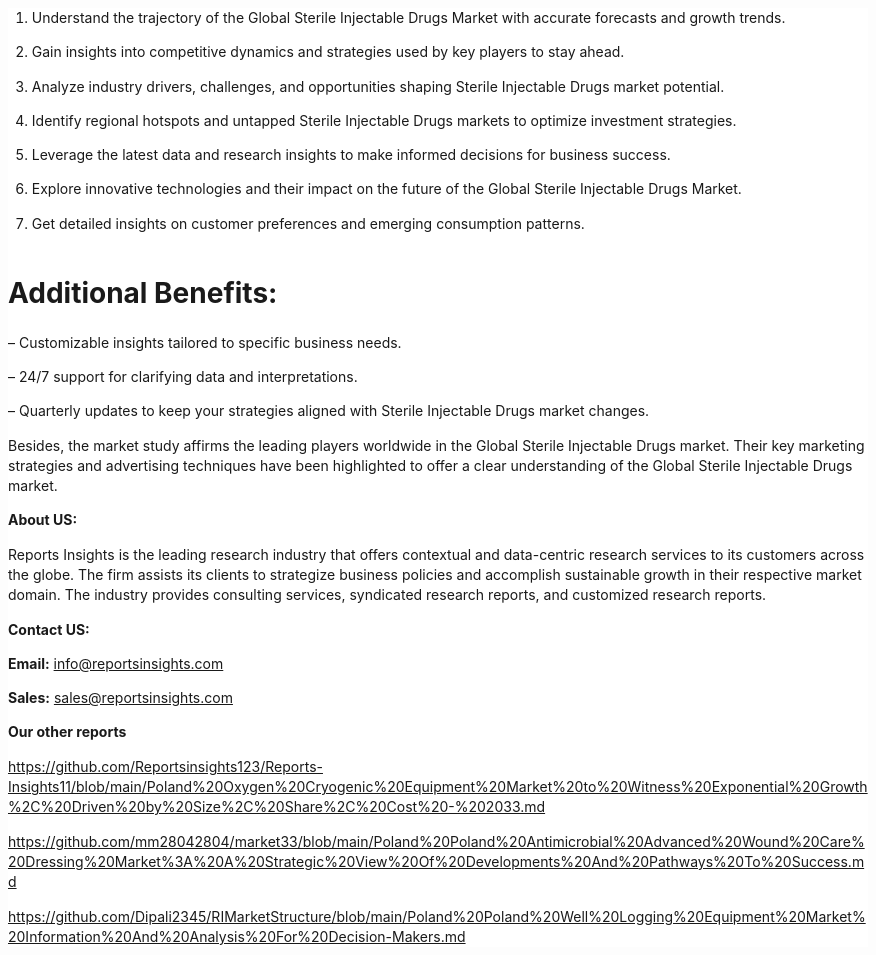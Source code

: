 1. Understand the trajectory of the Global Sterile Injectable Drugs Market with accurate forecasts and growth trends.

2. Gain insights into competitive dynamics and strategies used by key players to stay ahead.

3. Analyze industry drivers, challenges, and opportunities shaping Sterile Injectable Drugs market potential.

4. Identify regional hotspots and untapped Sterile Injectable Drugs markets to optimize investment strategies.

5. Leverage the latest data and research insights to make informed decisions for business success.

6. Explore innovative technologies and their impact on the future of the Global Sterile Injectable Drugs Market.

7. Get detailed insights on customer preferences and emerging consumption patterns.

# <strong>Additional Benefits:</strong>

– Customizable insights tailored to specific business needs.

– 24/7 support for clarifying data and interpretations.

– Quarterly updates to keep your strategies aligned with Sterile Injectable Drugs market changes.

Besides, the market study affirms the leading players worldwide in the Global Sterile Injectable Drugs market. Their key marketing strategies and advertising techniques have been highlighted to offer a clear understanding of the Global Sterile Injectable Drugs market.

<strong><strong>About US</strong>:</strong>

Reports Insights is the leading research industry that offers contextual and data-centric research services to its customers across the globe. The firm assists its clients to strategize business policies and accomplish sustainable growth in their respective market domain. The industry provides consulting services, syndicated research reports, and customized research reports.

<strong>Contact US:</strong>

<p class=><b>Email:</b> <a href=mailto:info@reportsinsights.com>info@reportsinsights.com</a></p>
<p class=><b>Sales:</b> <a href=mailto:sales@reportsinsights.com>sales@reportsinsights.com</a></p>

<strong>Our other reports</strong>

<a href=https://github.com/Reportsinsights123/Reports-Insights11/blob/main/Poland%20Oxygen%20Cryogenic%20Equipment%20Market%20to%20Witness%20Exponential%20Growth%2C%20Driven%20by%20Size%2C%20Share%2C%20Cost%20-%202033.md>https://github.com/Reportsinsights123/Reports-Insights11/blob/main/Poland%20Oxygen%20Cryogenic%20Equipment%20Market%20to%20Witness%20Exponential%20Growth%2C%20Driven%20by%20Size%2C%20Share%2C%20Cost%20-%202033.md</a>

<a href=https://github.com/mm28042804/market33/blob/main/Poland%20Poland%20Antimicrobial%20Advanced%20Wound%20Care%20Dressing%20Market%3A%20A%20Strategic%20View%20Of%20Developments%20And%20Pathways%20To%20Success.md>https://github.com/mm28042804/market33/blob/main/Poland%20Poland%20Antimicrobial%20Advanced%20Wound%20Care%20Dressing%20Market%3A%20A%20Strategic%20View%20Of%20Developments%20And%20Pathways%20To%20Success.md</a>

<a href=https://github.com/Dipali2345/RIMarketStructure/blob/main/Poland%20Poland%20Well%20Logging%20Equipment%20Market%20Information%20And%20Analysis%20For%20Decision-Makers.md>https://github.com/Dipali2345/RIMarketStructure/blob/main/Poland%20Poland%20Well%20Logging%20Equipment%20Market%20Information%20And%20Analysis%20For%20Decision-Makers.md</a>
